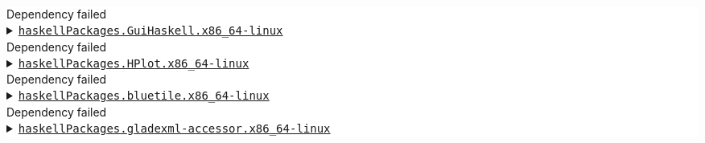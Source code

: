 </ul>
</details>
</td>
<td>Dependency failed</td>
</tr>
<tr>
<td>
<details><summary>
<tt><a href='https://hydra.nixos.org/build/178633229'>haskellPackages.GuiHaskell.x86_64-linux</a></tt>
</summary></details>
</td>
<td>Dependency failed</td>
</tr>
<tr>
<td>
<details><summary>
<tt><a href='https://hydra.nixos.org/build/178638351'>haskellPackages.HPlot.x86_64-linux</a></tt>
</summary></details>
</td>
<td>Dependency failed</td>
</tr>
<tr>
<td>
<details><summary>
<tt><a href='https://hydra.nixos.org/build/178645506'>haskellPackages.bluetile.x86_64-linux</a></tt>
</summary></details>
</td>
<td>Dependency failed</td>
</tr>
<tr>
<td>
<details><summary>
<tt><a href='https://hydra.nixos.org/build/178643871'>haskellPackages.gladexml-accessor.x86_64-linux</a></tt>
</summary>
